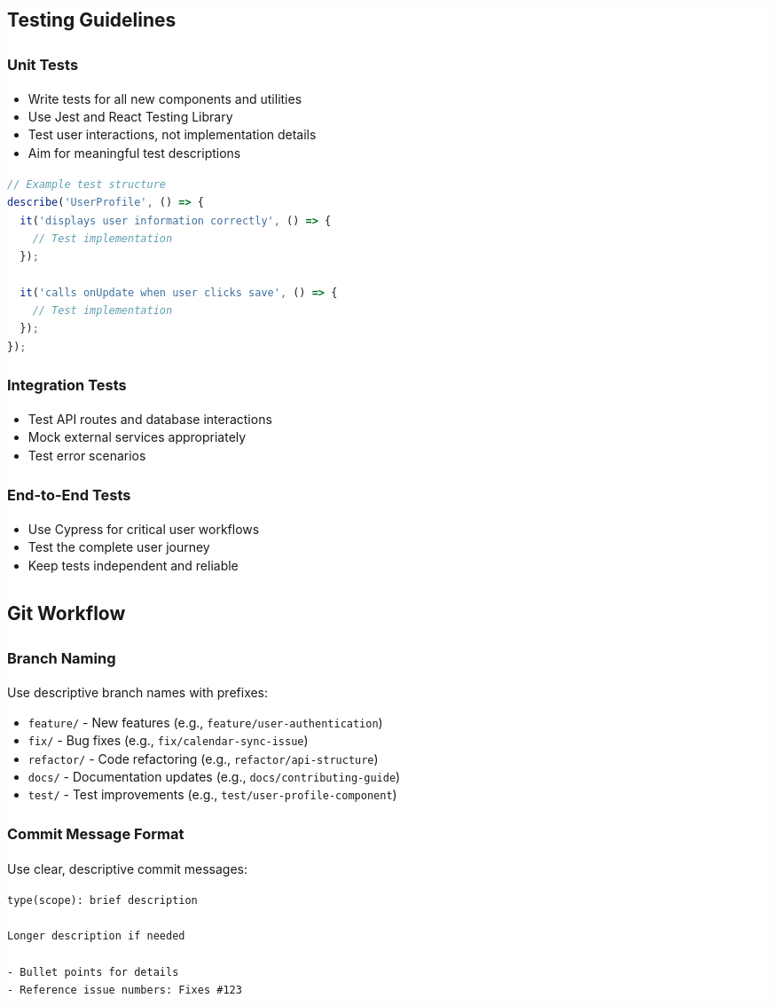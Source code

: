 ## Testing Guidelines

### Unit Tests

- Write tests for all new components and utilities
- Use Jest and React Testing Library
- Test user interactions, not implementation details
- Aim for meaningful test descriptions

```typescript
// Example test structure
describe('UserProfile', () => {
  it('displays user information correctly', () => {
    // Test implementation
  });

  it('calls onUpdate when user clicks save', () => {
    // Test implementation
  });
});
```

### Integration Tests

- Test API routes and database interactions
- Mock external services appropriately
- Test error scenarios

### End-to-End Tests

- Use Cypress for critical user workflows
- Test the complete user journey
- Keep tests independent and reliable

## Git Workflow

### Branch Naming

Use descriptive branch names with prefixes:

- `feature/` - New features (e.g., `feature/user-authentication`)
- `fix/` - Bug fixes (e.g., `fix/calendar-sync-issue`)
- `refactor/` - Code refactoring (e.g., `refactor/api-structure`)
- `docs/` - Documentation updates (e.g., `docs/contributing-guide`)
- `test/` - Test improvements (e.g., `test/user-profile-component`)

### Commit Message Format

Use clear, descriptive commit messages:

```
type(scope): brief description

Longer description if needed

- Bullet points for details
- Reference issue numbers: Fixes #123
```
